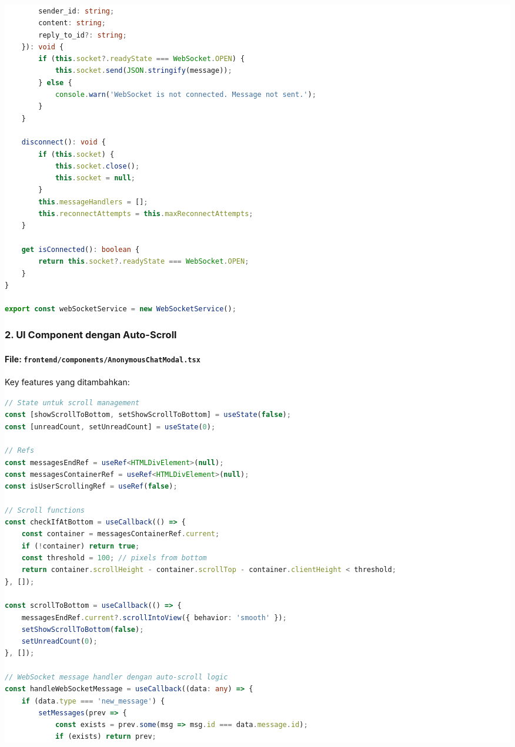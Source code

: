 ```typescript
        sender_id: string;
        content: string;
        reply_to_id?: string;
    }): void {
        if (this.socket?.readyState === WebSocket.OPEN) {
            this.socket.send(JSON.stringify(message));
        } else {
            console.warn('WebSocket is not connected. Message not sent.');
        }
    }

    disconnect(): void {
        if (this.socket) {
            this.socket.close();
            this.socket = null;
        }
        this.messageHandlers = [];
        this.reconnectAttempts = this.maxReconnectAttempts;
    }

    get isConnected(): boolean {
        return this.socket?.readyState === WebSocket.OPEN;
    }
}

export const webSocketService = new WebSocketService();
```

### 2. UI Component dengan Auto-Scroll

#### File: `frontend/components/AnonymousChatModal.tsx`

Key features yang ditambahkan:

```typescript
// State untuk scroll management
const [showScrollToBottom, setShowScrollToBottom] = useState(false);
const [unreadCount, setUnreadCount] = useState(0);

// Refs
const messagesEndRef = useRef<HTMLDivElement>(null);
const messagesContainerRef = useRef<HTMLDivElement>(null);
const isUserScrollingRef = useRef(false);

// Scroll functions
const checkIfAtBottom = useCallback(() => {
    const container = messagesContainerRef.current;
    if (!container) return true;
    const threshold = 100; // pixels from bottom
    return container.scrollHeight - container.scrollTop - container.clientHeight < threshold;
}, []);

const scrollToBottom = useCallback(() => {
    messagesEndRef.current?.scrollIntoView({ behavior: 'smooth' });
    setShowScrollToBottom(false);
    setUnreadCount(0);
}, []);

// WebSocket message handler dengan auto-scroll logic
const handleWebSocketMessage = useCallback((data: any) => {
    if (data.type === 'new_message') {
        setMessages(prev => {
            const exists = prev.some(msg => msg.id === data.message.id);
            if (exists) return prev;
```